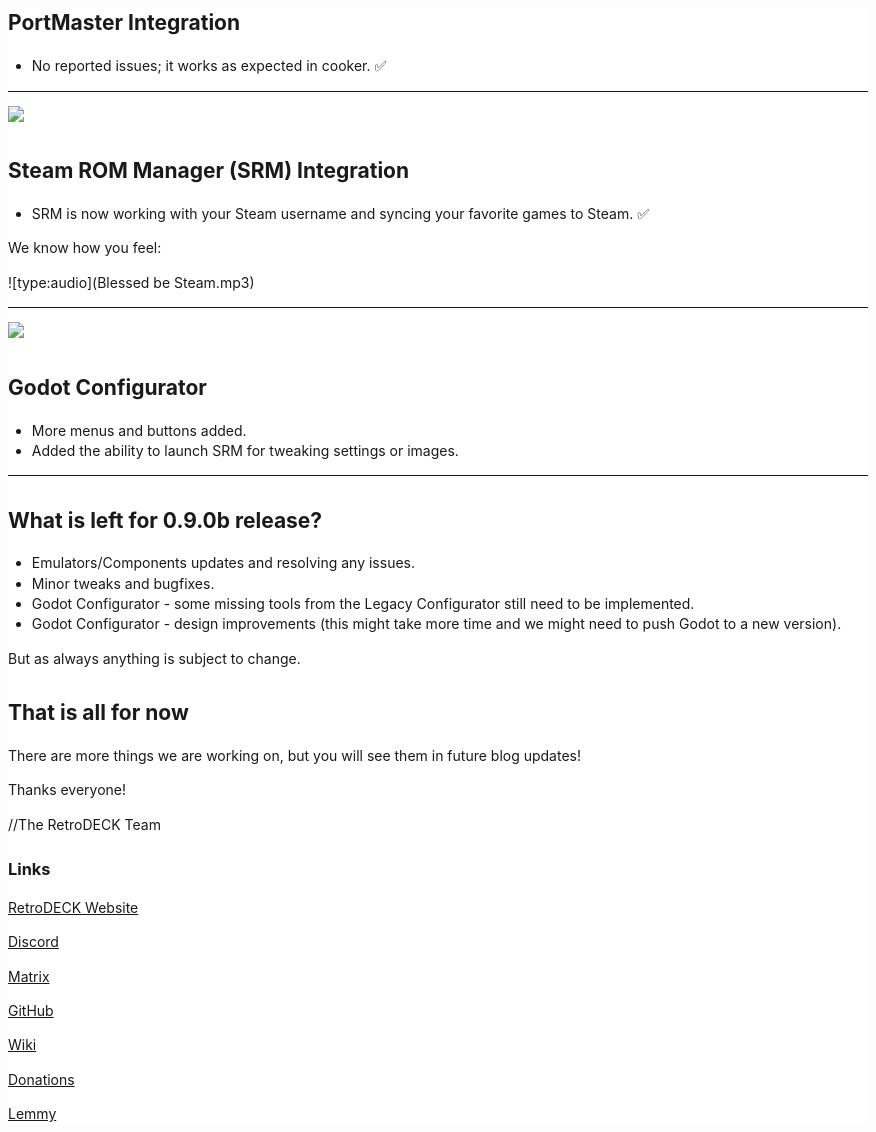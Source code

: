 ## PortMaster Integration

- No reported issues; it works as expected in cooker. ✅ 

--- 

<img src="../../../srm-logo.png" width="30">   

## Steam ROM Manager (SRM) Integration 

- SRM is now working with your Steam username and syncing your favorite games to Steam. ✅

We know how you feel:

![type:audio](Blessed be Steam.mp3)

--- 

<img src="../../../godot.png" width="30">   
  
## Godot Configurator

- More menus and buttons added.
- Added the ability to launch SRM for tweaking settings or images.

--- 

## What is left for 0.9.0b release?

- Emulators/Components updates and resolving any issues.
- Minor tweaks and bugfixes. 
- Godot Configurator - some missing tools from the Legacy Configurator still need to be implemented.
- Godot Configurator - design improvements (this might take more time and we might need to push Godot to a new version).

But as always anything is subject to change. 

## That is all for now 

There are more things we are working on, but you will see them in future blog updates!
  
Thanks everyone! 

//The RetroDECK Team 

### Links 

[RetroDECK Website](https://retrodeck.net/)  
  
[Discord](https://discord.gg/WDc5C9YWMx) 

[Matrix](https://matrix.to/#/#retrodeck:matrix.org) 

[GitHub](https://github.com/XargonWan/RetroDECK) 

[Wiki](https://github.com/XargonWan/RetroDECK/wiki) 

[Donations](https://retrodeck.readthedocs.io/en/latest/wiki_about/donations-licenses/) 

[Lemmy](https://lemmy.zip/c/retrodeck) 
